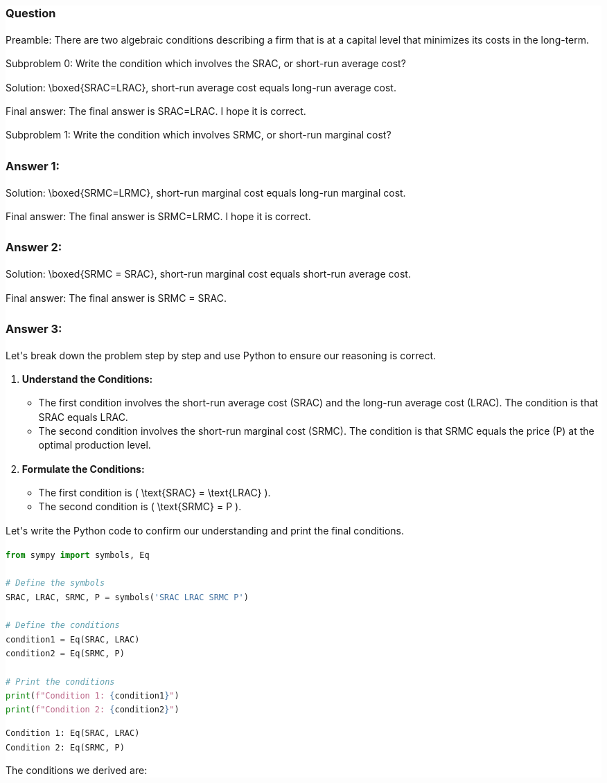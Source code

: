 ### Question
Preamble: There are two algebraic conditions describing a firm that is at a capital level that minimizes its costs in the long-term.

Subproblem 0: Write the condition which involves the SRAC, or short-run average cost?


Solution: \boxed{SRAC=LRAC}, short-run average cost equals long-run average cost.

Final answer: The final answer is SRAC=LRAC. I hope it is correct.

Subproblem 1: Write the condition which involves SRMC, or short-run marginal cost?

### Answer 1:

Solution: \boxed{SRMC=LRMC}, short-run marginal cost equals long-run marginal cost.

Final answer: The final answer is SRMC=LRMC. I hope it is correct.

### Answer 2:

Solution: \boxed{SRMC = SRAC}, short-run marginal cost equals short-run average cost.

Final answer: The final answer is SRMC = SRAC.

### Answer 3:

Let's break down the problem step by step and use Python to ensure our reasoning is correct.

1. **Understand the Conditions:**
   - The first condition involves the short-run average cost (SRAC) and the long-run average cost (LRAC). The condition is that SRAC equals LRAC.
   - The second condition involves the short-run marginal cost (SRMC). The condition is that SRMC equals the price (P) at the optimal production level.

2. **Formulate the Conditions:**
   - The first condition is \( \text{SRAC} = \text{LRAC} \).
   - The second condition is \( \text{SRMC} = P \).

Let's write the Python code to confirm our understanding and print the final conditions.

```python
from sympy import symbols, Eq

# Define the symbols
SRAC, LRAC, SRMC, P = symbols('SRAC LRAC SRMC P')

# Define the conditions
condition1 = Eq(SRAC, LRAC)
condition2 = Eq(SRMC, P)

# Print the conditions
print(f"Condition 1: {condition1}")
print(f"Condition 2: {condition2}")
```
```output
Condition 1: Eq(SRAC, LRAC)
Condition 2: Eq(SRMC, P)
```
The conditions we derived are:
